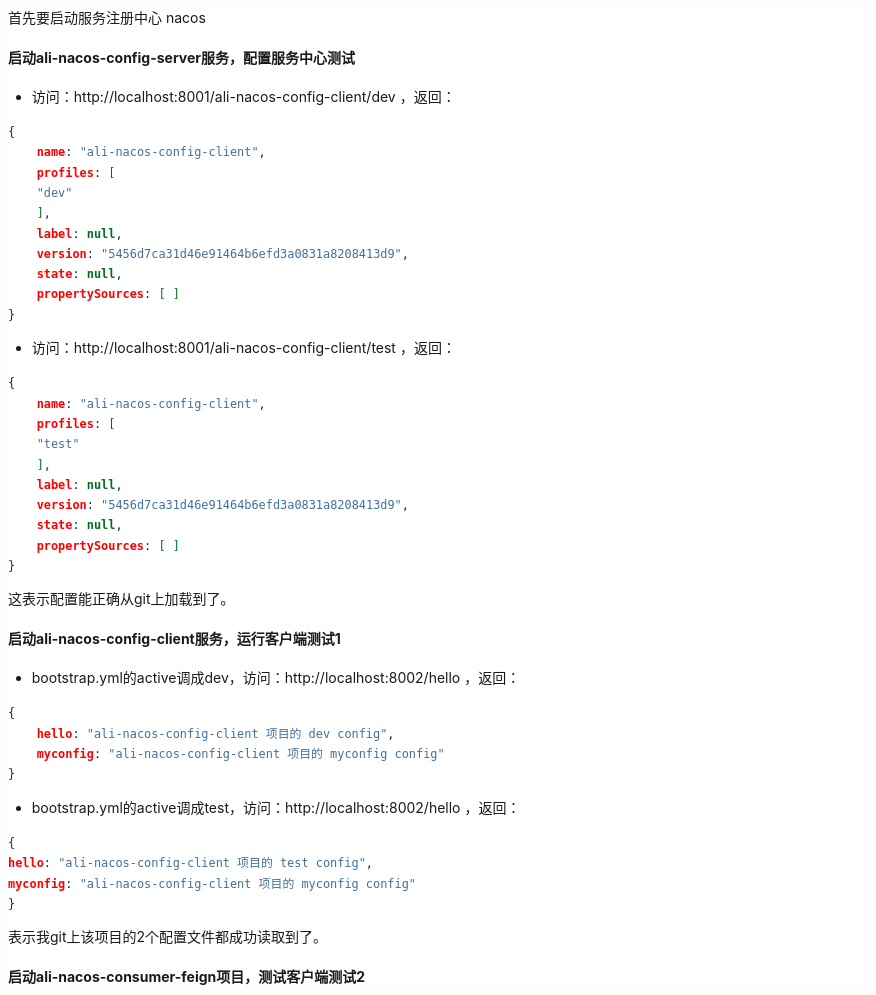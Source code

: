 首先要启动服务注册中心 nacos

#### 启动ali-nacos-config-server服务，配置服务中心测试

- 访问：http://localhost:8001/ali-nacos-config-client/dev ，返回：

```json
{
    name: "ali-nacos-config-client",
    profiles: [
    "dev"
    ],
    label: null,
    version: "5456d7ca31d46e91464b6efd3a0831a8208413d9",
    state: null,
    propertySources: [ ]
}
```

- 访问：http://localhost:8001/ali-nacos-config-client/test ，返回：
```json
{
    name: "ali-nacos-config-client",
    profiles: [
    "test"
    ],
    label: null,
    version: "5456d7ca31d46e91464b6efd3a0831a8208413d9",
    state: null,
    propertySources: [ ]
}
```
这表示配置能正确从git上加载到了。

#### 启动ali-nacos-config-client服务，运行客户端测试1

- bootstrap.yml的active调成dev，访问：http://localhost:8002/hello ，返回：

```json
{
    hello: "ali-nacos-config-client 项目的 dev config",
    myconfig: "ali-nacos-config-client 项目的 myconfig config"
}
```

- bootstrap.yml的active调成test，访问：http://localhost:8002/hello ，返回：

```json
{
hello: "ali-nacos-config-client 项目的 test config",
myconfig: "ali-nacos-config-client 项目的 myconfig config"
}
```
表示我git上该项目的2个配置文件都成功读取到了。

#### 启动ali-nacos-consumer-feign项目，测试客户端测试2

